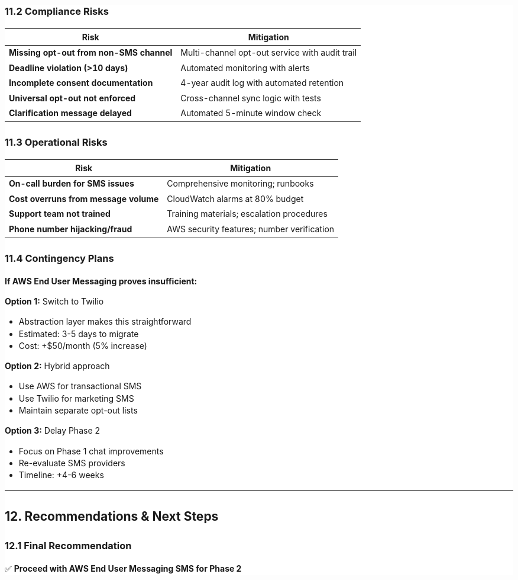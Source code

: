 
### 11.2 Compliance Risks

| Risk | Mitigation |
|------|------------|
| **Missing opt-out from non-SMS channel** | Multi-channel opt-out service with audit trail |
| **Deadline violation (>10 days)** | Automated monitoring with alerts |
| **Incomplete consent documentation** | 4-year audit log with automated retention |
| **Universal opt-out not enforced** | Cross-channel sync logic with tests |
| **Clarification message delayed** | Automated 5-minute window check |

### 11.3 Operational Risks

| Risk | Mitigation |
|------|------------|
| **On-call burden for SMS issues** | Comprehensive monitoring; runbooks |
| **Cost overruns from message volume** | CloudWatch alarms at 80% budget |
| **Support team not trained** | Training materials; escalation procedures |
| **Phone number hijacking/fraud** | AWS security features; number verification |

### 11.4 Contingency Plans

**If AWS End User Messaging proves insufficient:**

**Option 1:** Switch to Twilio
- Abstraction layer makes this straightforward
- Estimated: 3-5 days to migrate
- Cost: +$50/month (5% increase)

**Option 2:** Hybrid approach
- Use AWS for transactional SMS
- Use Twilio for marketing SMS
- Maintain separate opt-out lists

**Option 3:** Delay Phase 2
- Focus on Phase 1 chat improvements
- Re-evaluate SMS providers
- Timeline: +4-6 weeks

---

## 12. Recommendations & Next Steps

### 12.1 Final Recommendation

✅ **Proceed with AWS End User Messaging SMS for Phase 2**
